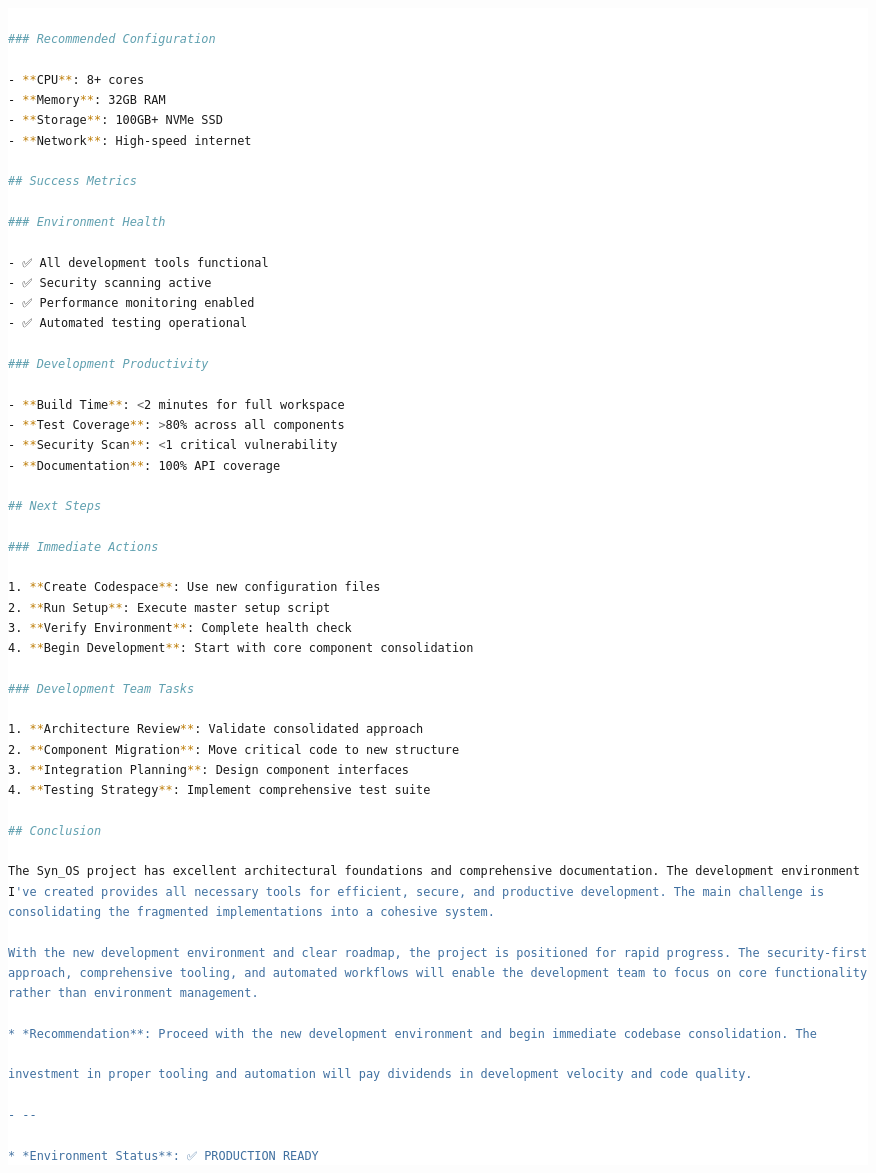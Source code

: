 ```bash

### Recommended Configuration

- **CPU**: 8+ cores
- **Memory**: 32GB RAM
- **Storage**: 100GB+ NVMe SSD
- **Network**: High-speed internet

## Success Metrics

### Environment Health

- ✅ All development tools functional
- ✅ Security scanning active
- ✅ Performance monitoring enabled
- ✅ Automated testing operational

### Development Productivity

- **Build Time**: <2 minutes for full workspace
- **Test Coverage**: >80% across all components
- **Security Scan**: <1 critical vulnerability
- **Documentation**: 100% API coverage

## Next Steps

### Immediate Actions

1. **Create Codespace**: Use new configuration files
2. **Run Setup**: Execute master setup script
3. **Verify Environment**: Complete health check
4. **Begin Development**: Start with core component consolidation

### Development Team Tasks

1. **Architecture Review**: Validate consolidated approach
2. **Component Migration**: Move critical code to new structure
3. **Integration Planning**: Design component interfaces
4. **Testing Strategy**: Implement comprehensive test suite

## Conclusion

The Syn_OS project has excellent architectural foundations and comprehensive documentation. The development environment
I've created provides all necessary tools for efficient, secure, and productive development. The main challenge is
consolidating the fragmented implementations into a cohesive system.

With the new development environment and clear roadmap, the project is positioned for rapid progress. The security-first
approach, comprehensive tooling, and automated workflows will enable the development team to focus on core functionality
rather than environment management.

* *Recommendation**: Proceed with the new development environment and begin immediate codebase consolidation. The

investment in proper tooling and automation will pay dividends in development velocity and code quality.

- --

* *Environment Status**: ✅ PRODUCTION READY
```